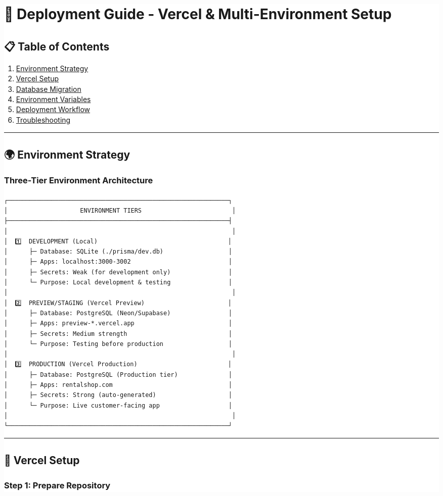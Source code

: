 # 🚀 Deployment Guide - Vercel & Multi-Environment Setup

## 📋 **Table of Contents**

1. [Environment Strategy](#environment-strategy)
2. [Vercel Setup](#vercel-setup)
3. [Database Migration](#database-migration)
4. [Environment Variables](#environment-variables)
5. [Deployment Workflow](#deployment-workflow)
6. [Troubleshooting](#troubleshooting)

---

## 🌍 **Environment Strategy**

### **Three-Tier Environment Architecture**

```
┌─────────────────────────────────────────────────────────────┐
│                    ENVIRONMENT TIERS                         │
├─────────────────────────────────────────────────────────────┤
│                                                              │
│  1️⃣  DEVELOPMENT (Local)                                    │
│      ├─ Database: SQLite (./prisma/dev.db)                  │
│      ├─ Apps: localhost:3000-3002                           │
│      ├─ Secrets: Weak (for development only)                │
│      └─ Purpose: Local development & testing                │
│                                                              │
│  2️⃣  PREVIEW/STAGING (Vercel Preview)                       │
│      ├─ Database: PostgreSQL (Neon/Supabase)                │
│      ├─ Apps: preview-*.vercel.app                          │
│      ├─ Secrets: Medium strength                            │
│      └─ Purpose: Testing before production                  │
│                                                              │
│  3️⃣  PRODUCTION (Vercel Production)                         │
│      ├─ Database: PostgreSQL (Production tier)              │
│      ├─ Apps: rentalshop.com                                │
│      ├─ Secrets: Strong (auto-generated)                    │
│      └─ Purpose: Live customer-facing app                   │
│                                                              │
└─────────────────────────────────────────────────────────────┘
```

---

## 🔧 **Vercel Setup**

### **Step 1: Prepare Repository**
